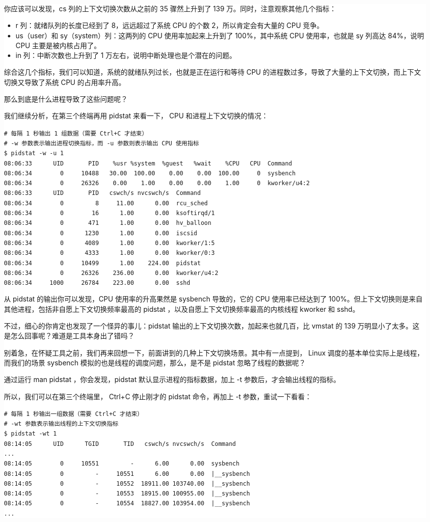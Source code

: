 <p>你应该可以发现，cs 列的上下文切换次数从之前的 35 骤然上升到了 139 万。同时，注意观察其他几个指标：</p>

<ul>
<li>r 列：就绪队列的长度已经到了 8，远远超过了系统 CPU 的个数 2，所以肯定会有大量的 CPU 竞争。</li>
<li>us（user）和 sy（system）列：这两列的 CPU 使用率加起来上升到了 100%，其中系统 CPU 使用率，也就是 sy 列高达 84%，说明 CPU 主要是被内核占用了。</li>
<li>in 列：中断次数也上升到了 1 万左右，说明中断处理也是个潜在的问题。</li>
</ul>

<p>综合这几个指标，我们可以知道，系统的就绪队列过长，也就是正在运行和等待 CPU 的进程数过多，导致了大量的上下文切换，而上下文切换又导致了系统 CPU 的占用率升高。</p>

<p>那么到底是什么进程导致了这些问题呢？</p>

<p>我们继续分析，在第三个终端再用 pidstat 来看一下， CPU 和进程上下文切换的情况：</p>

<pre><code># 每隔 1 秒输出 1 组数据（需要 Ctrl+C 才结束）
# -w 参数表示输出进程切换指标，而 -u 参数则表示输出 CPU 使用指标
$ pidstat -w -u 1
08:06:33      UID       PID    %usr %system  %guest   %wait    %CPU   CPU  Command
08:06:34        0     10488   30.00  100.00    0.00    0.00  100.00     0  sysbench
08:06:34        0     26326    0.00    1.00    0.00    0.00    1.00     0  kworker/u4:2 
08:06:33      UID       PID   cswch/s nvcswch/s  Command
08:06:34        0         8     11.00      0.00  rcu_sched
08:06:34        0        16      1.00      0.00  ksoftirqd/1
08:06:34        0       471      1.00      0.00  hv_balloon
08:06:34        0      1230      1.00      0.00  iscsid
08:06:34        0      4089      1.00      0.00  kworker/1:5
08:06:34        0      4333      1.00      0.00  kworker/0:3
08:06:34        0     10499      1.00    224.00  pidstat
08:06:34        0     26326    236.00      0.00  kworker/u4:2
08:06:34     1000     26784    223.00      0.00  sshd
</code></pre>

<p>从 pidstat 的输出你可以发现，CPU 使用率的升高果然是 sysbench 导致的，它的 CPU 使用率已经达到了 100%。但上下文切换则是来自其他进程，包括非自愿上下文切换频率最高的 pidstat ，以及自愿上下文切换频率最高的内核线程 kworker 和 sshd。</p>

<p>不过，细心的你肯定也发现了一个怪异的事儿：pidstat 输出的上下文切换次数，加起来也就几百，比 vmstat 的 139 万明显小了太多。这是怎么回事呢？难道是工具本身出了错吗？</p>

<p>别着急，在怀疑工具之前，我们再来回想一下，前面讲到的几种上下文切换场景。其中有一点提到， Linux 调度的基本单位实际上是线程，而我们的场景 sysbench 模拟的也是线程的调度问题，那么，是不是 pidstat 忽略了线程的数据呢？</p>

<p>通过运行 man pidstat ，你会发现，pidstat 默认显示进程的指标数据，加上 -t 参数后，才会输出线程的指标。</p>

<p>所以，我们可以在第三个终端里， Ctrl+C 停止刚才的 pidstat 命令，再加上 -t 参数，重试一下看看：</p>

<pre><code># 每隔 1 秒输出一组数据（需要 Ctrl+C 才结束）
# -wt 参数表示输出线程的上下文切换指标
$ pidstat -wt 1
08:14:05      UID      TGID       TID   cswch/s nvcswch/s  Command
...
08:14:05        0     10551         -      6.00      0.00  sysbench
08:14:05        0         -     10551      6.00      0.00  |__sysbench
08:14:05        0         -     10552  18911.00 103740.00  |__sysbench
08:14:05        0         -     10553  18915.00 100955.00  |__sysbench
08:14:05        0         -     10554  18827.00 103954.00  |__sysbench
...
</code></pre>

